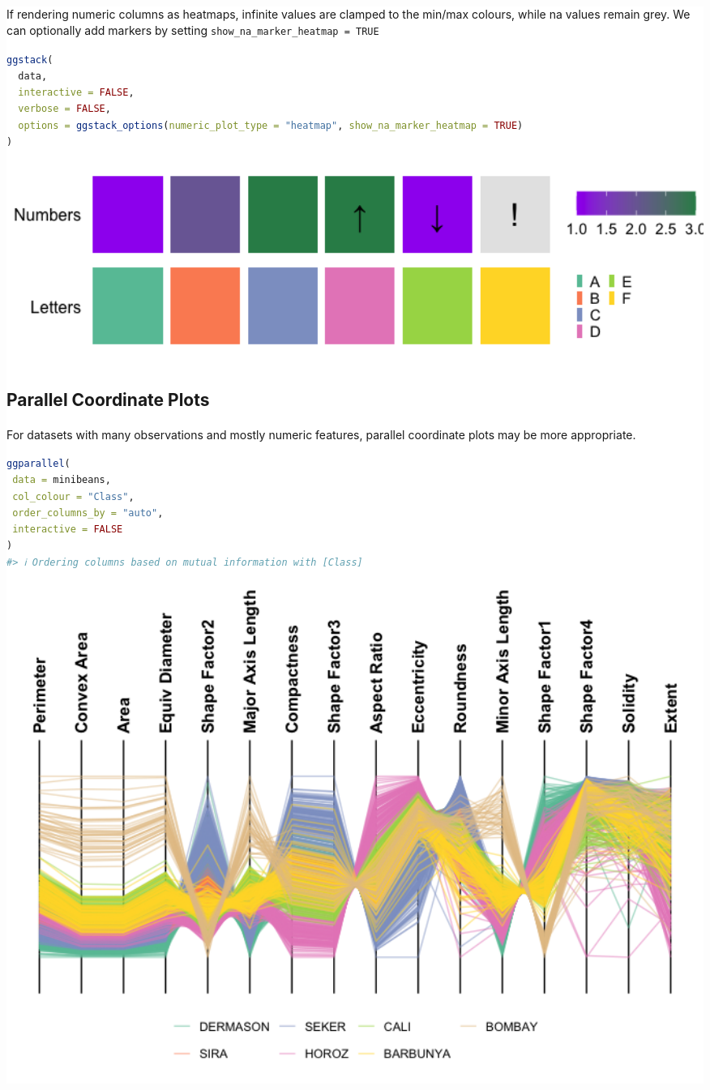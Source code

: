 If rendering numeric columns as heatmaps, infinite values are clamped to
the min/max colours, while na values remain grey. We can optionally add
markers by setting `show_na_marker_heatmap = TRUE`

``` r
ggstack(
  data, 
  interactive = FALSE, 
  verbose = FALSE,
  options = ggstack_options(numeric_plot_type = "heatmap", show_na_marker_heatmap = TRUE)
)
```

<img src="man/figures/README-unnamed-chunk-3-1.png" width="100%" />

## Parallel Coordinate Plots

For datasets with many observations and mostly numeric features,
parallel coordinate plots may be more appropriate.

``` r
ggparallel(
 data = minibeans,
 col_colour = "Class",
 order_columns_by = "auto",
 interactive = FALSE
)
#> ℹ Ordering columns based on mutual information with [Class]
```

<img src="man/figures/README-minibeans_class-1.png" width="100%" />
